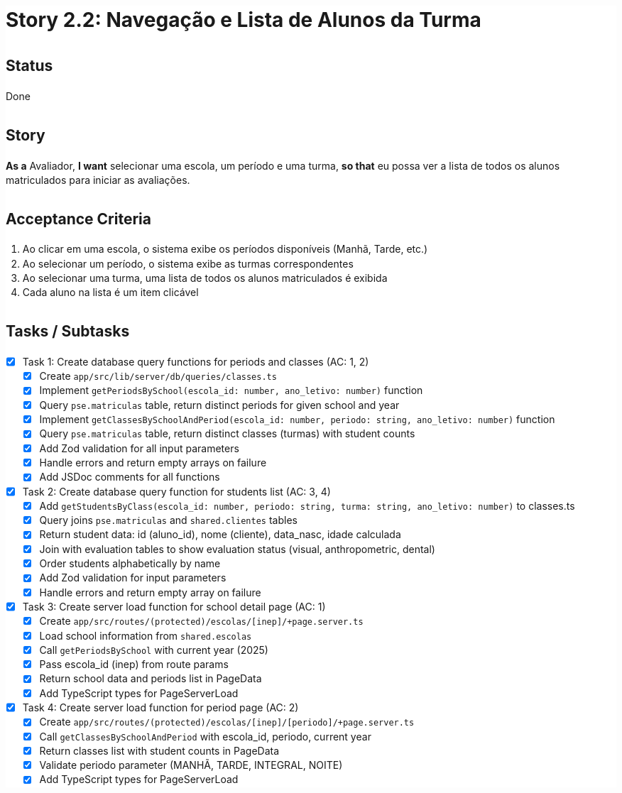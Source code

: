 # Story 2.2: Navegação e Lista de Alunos da Turma

## Status
Done

## Story
**As a** Avaliador,
**I want** selecionar uma escola, um período e uma turma,
**so that** eu possa ver a lista de todos os alunos matriculados para iniciar as avaliações.

## Acceptance Criteria
1. Ao clicar em uma escola, o sistema exibe os períodos disponíveis (Manhã, Tarde, etc.)
2. Ao selecionar um período, o sistema exibe as turmas correspondentes
3. Ao selecionar uma turma, uma lista de todos os alunos matriculados é exibida
4. Cada aluno na lista é um item clicável

## Tasks / Subtasks

- [x] Task 1: Create database query functions for periods and classes (AC: 1, 2)
  - [x] Create `app/src/lib/server/db/queries/classes.ts`
  - [x] Implement `getPeriodsBySchool(escola_id: number, ano_letivo: number)` function
  - [x] Query `pse.matriculas` table, return distinct periods for given school and year
  - [x] Implement `getClassesBySchoolAndPeriod(escola_id: number, periodo: string, ano_letivo: number)` function
  - [x] Query `pse.matriculas` table, return distinct classes (turmas) with student counts
  - [x] Add Zod validation for all input parameters
  - [x] Handle errors and return empty arrays on failure
  - [x] Add JSDoc comments for all functions

- [x] Task 2: Create database query function for students list (AC: 3, 4)
  - [x] Add `getStudentsByClass(escola_id: number, periodo: string, turma: string, ano_letivo: number)` to classes.ts
  - [x] Query joins `pse.matriculas` and `shared.clientes` tables
  - [x] Return student data: id (aluno_id), nome (cliente), data_nasc, idade calculada
  - [x] Join with evaluation tables to show evaluation status (visual, anthropometric, dental)
  - [x] Order students alphabetically by name
  - [x] Add Zod validation for input parameters
  - [x] Handle errors and return empty array on failure

- [x] Task 3: Create server load function for school detail page (AC: 1)
  - [x] Create `app/src/routes/(protected)/escolas/[inep]/+page.server.ts`
  - [x] Load school information from `shared.escolas`
  - [x] Call `getPeriodsBySchool` with current year (2025)
  - [x] Pass escola_id (inep) from route params
  - [x] Return school data and periods list in PageData
  - [x] Add TypeScript types for PageServerLoad

- [x] Task 4: Create server load function for period page (AC: 2)
  - [x] Create `app/src/routes/(protected)/escolas/[inep]/[periodo]/+page.server.ts`
  - [x] Call `getClassesBySchoolAndPeriod` with escola_id, periodo, current year
  - [x] Return classes list with student counts in PageData
  - [x] Validate periodo parameter (MANHÃ, TARDE, INTEGRAL, NOITE)
  - [x] Add TypeScript types for PageServerLoad
